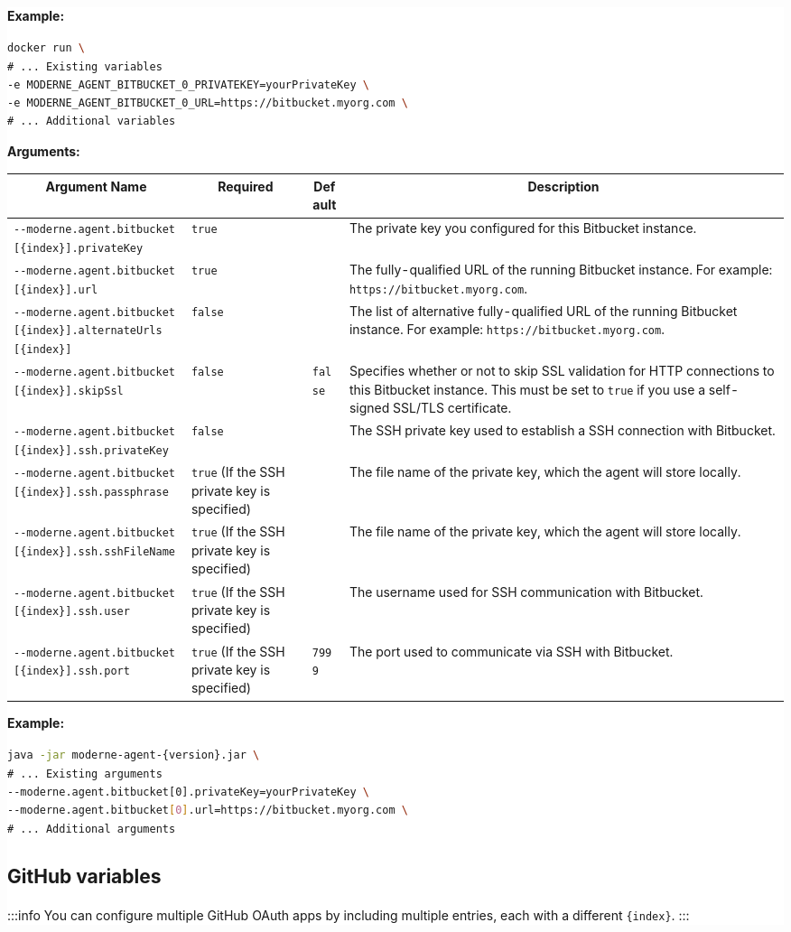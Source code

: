 **Example:**

```bash
docker run \
# ... Existing variables
-e MODERNE_AGENT_BITBUCKET_0_PRIVATEKEY=yourPrivateKey \
-e MODERNE_AGENT_BITBUCKET_0_URL=https://bitbucket.myorg.com \
# ... Additional variables
```
</TabItem>

<TabItem value="executable-jar" label="Executable JAR">

**Arguments:**

| Argument Name                                               | Required                                      | Default | Description                                                                                                                                                               |
|-------------------------------------------------------------|-----------------------------------------------|---------|---------------------------------------------------------------------------------------------------------------------------------------------------------------------------|
| `--moderne.agent.bitbucket[{index}].privateKey`             | `true`                                        |         | The private key you configured for this Bitbucket instance.                                                                                                               |
| `--moderne.agent.bitbucket[{index}].url`                    | `true`                                        |         | The fully-qualified URL of the running Bitbucket instance. For example:  `https://bitbucket.myorg.com`.                                                                   |
| `--moderne.agent.bitbucket[{index}].alternateUrls[{index}]` | `false`                                       |         | The list of alternative fully-qualified URL of the running Bitbucket instance. For example: `https://bitbucket.myorg.com`.                                                |
| `--moderne.agent.bitbucket[{index}].skipSsl`                | `false`                                       | `false` | Specifies whether or not to skip SSL validation for HTTP connections to this Bitbucket instance. This must be set to `true` if you use a self-signed SSL/TLS certificate. |
| `--moderne.agent.bitbucket[{index}].ssh.privateKey`         | `false`                                       |         | The SSH private key used to establish a SSH connection with Bitbucket.                                                                                                    |
| `--moderne.agent.bitbucket[{index}].ssh.passphrase`         | `true` (If the SSH private key is specified)  |         | The file name of the private key, which the agent will store locally.                                                                                                     |
| `--moderne.agent.bitbucket[{index}].ssh.sshFileName`        | `true` (If the SSH private key is specified)  |         | The file name of the private key, which the agent will store locally.                                                                                                     |
| `--moderne.agent.bitbucket[{index}].ssh.user`               | `true` (If the SSH private key is specified)  |         | The username used for SSH communication with Bitbucket.                                                                                                                   |
| `--moderne.agent.bitbucket[{index}].ssh.port`               | `true` (If the SSH private key is specified)  | `7999`  | The port used to communicate via SSH with Bitbucket.                                                                                                                      |


**Example:**

```bash
java -jar moderne-agent-{version}.jar \
# ... Existing arguments
--moderne.agent.bitbucket[0].privateKey=yourPrivateKey \
--moderne.agent.bitbucket[0].url=https://bitbucket.myorg.com \
# ... Additional arguments
```
</TabItem>
</Tabs>

## GitHub variables

:::info
You can configure multiple GitHub OAuth apps by including multiple entries, each with a different `{index}`.
:::

<Tabs groupId="agent-type">
<TabItem value="oci-container" label="OCI Container">

